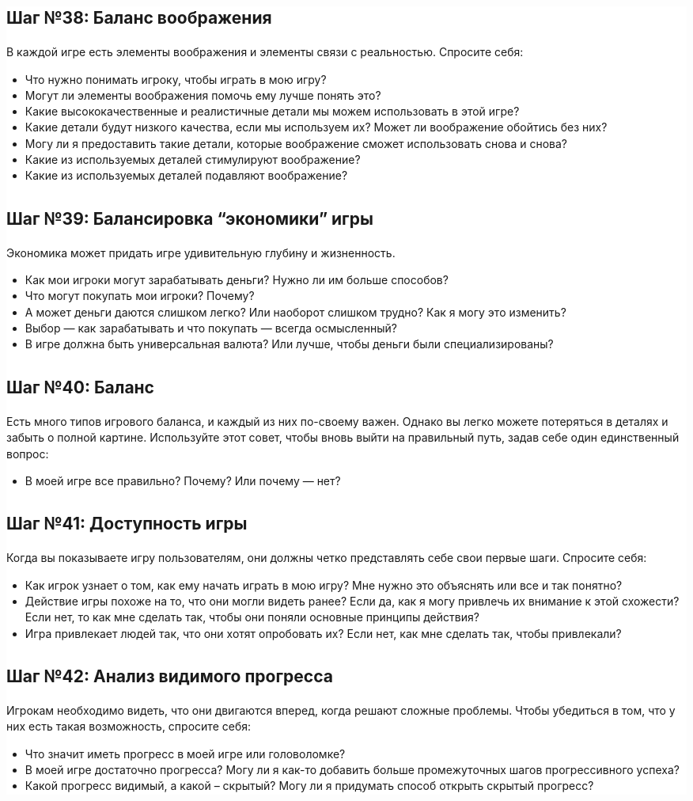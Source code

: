 ## Шаг №38: Баланс воображения

В каждой игре есть элементы воображения и элементы связи с реальностью. Спросите себя:

- Что нужно понимать игроку, чтобы играть в мою игру?
- Могут ли элементы воображения помочь ему лучше понять это?
- Какие высококачественные и реалистичные детали мы можем использовать в этой игре?
- Какие детали будут низкого качества, если мы используем их? Может ли воображение обойтись без них?
- Могу ли я предоставить такие детали, которые воображение сможет использовать снова и снова?
- Какие из используемых деталей стимулируют воображение?
- Какие из используемых деталей подавляют воображение?

## Шаг №39: Балансировка “экономики” игры

Экономика может придать игре удивительную глубину и жизненность.

- Как мои игроки могут зарабатывать деньги? Нужно ли им больше способов?
- Что могут покупать мои игроки? Почему?
- А может деньги даются слишком легко? Или наоборот слишком трудно? Как я могу это изменить?
- Выбор — как зарабатывать и что покупать — всегда осмысленный?
- В игре должна быть универсальная валюта? Или лучше, чтобы деньги были специализированы?

## Шаг №40: Баланс

Есть много типов игрового баланса, и каждый из них по-своему важен. Однако вы легко можете потеряться в деталях и забыть о полной картине. Используйте этот совет, чтобы вновь выйти на правильный путь, задав себе один единственный вопрос:

- В моей игре все правильно? Почему? Или почему — нет?

## Шаг №41: Доступность игры

Когда вы показываете игру пользователям, они должны четко представлять себе свои первые шаги. Спросите себя:

- Как игрок узнает о том, как ему начать играть в мою игру? Мне нужно это объяснять или все и так понятно?
- Действие игры похоже на то, что они могли видеть ранее? Если да, как я могу привлечь их внимание к этой схожести? Если нет, то как мне сделать так, чтобы они поняли основные принципы действия?
- Игра привлекает людей так, что они хотят опробовать их? Если нет, как мне сделать так, чтобы привлекали?

## Шаг №42: Анализ видимого прогресса
Игрокам необходимо видеть, что они двигаются вперед, когда решают сложные проблемы. Чтобы убедиться в том, что у них есть такая возможность, спросите себя:

- Что значит иметь прогресс в моей игре или головоломке?
- В моей игре достаточно прогресса? Могу ли я как-то добавить больше промежуточных шагов прогрессивного успеха?
- Какой прогресс видимый, а какой – скрытый? Могу ли я придумать способ открыть скрытый прогресс?
